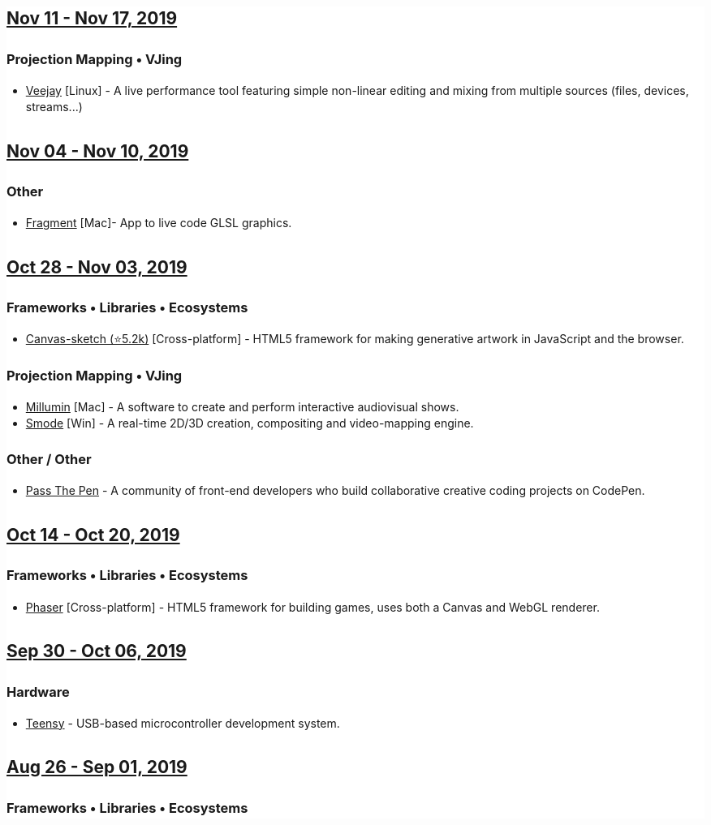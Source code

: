 ## [Nov 11 - Nov 17, 2019](/content/2019/45/README.md)

### Projection Mapping • VJing

*   [Veejay](http://veejayhq.net/) \[Linux] - A live performance tool featuring simple non-linear editing and mixing from multiple sources (files, devices, streams...)

## [Nov 04 - Nov 10, 2019](/content/2019/44/README.md)

### Other

*   [Fragment](https://github.com/rezaali/fragment) \[Mac]- App to live code GLSL graphics.

## [Oct 28 - Nov 03, 2019](/content/2019/43/README.md)

### Frameworks • Libraries • Ecosystems

*   [Canvas-sketch (⭐5.2k)](https://github.com/mattdesl/canvas-sketch) \[Cross-platform] - HTML5 framework for making generative artwork in JavaScript and the browser.

### Projection Mapping • VJing

*   [Millumin](https://www.millumin.com/v3/index.php) \[Mac] - A software to create and perform interactive audiovisual shows.
*   [Smode](https://smode.fr/) \[Win] - A real-time 2D/3D creation, compositing and video-mapping engine.

### Other / Other

*   [Pass The Pen](https://spectrum.chat/codepen/pass-the-pen/) - A community of front-end developers who build collaborative creative coding projects on CodePen.

## [Oct 14 - Oct 20, 2019](/content/2019/41/README.md)

### Frameworks • Libraries • Ecosystems

*   [Phaser](https://phaser.io/) \[Cross-platform] - HTML5 framework for building games, uses both a Canvas and WebGL renderer.

## [Sep 30 - Oct 06, 2019](/content/2019/39/README.md)

### Hardware

*   [Teensy](https://www.pjrc.com/teensy/) - USB-based microcontroller development system.

## [Aug 26 - Sep 01, 2019](/content/2019/34/README.md)

### Frameworks • Libraries • Ecosystems

